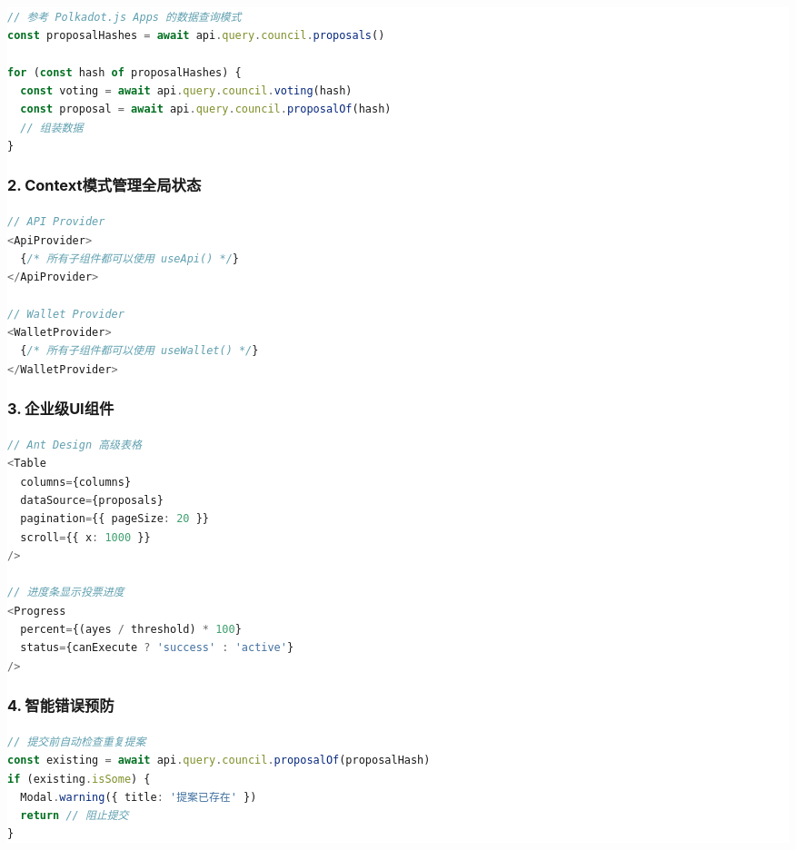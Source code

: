 ```typescript
// 参考 Polkadot.js Apps 的数据查询模式
const proposalHashes = await api.query.council.proposals()

for (const hash of proposalHashes) {
  const voting = await api.query.council.voting(hash)
  const proposal = await api.query.council.proposalOf(hash)
  // 组装数据
}
```

### 2. Context模式管理全局状态

```typescript
// API Provider
<ApiProvider>
  {/* 所有子组件都可以使用 useApi() */}
</ApiProvider>

// Wallet Provider
<WalletProvider>
  {/* 所有子组件都可以使用 useWallet() */}
</WalletProvider>
```

### 3. 企业级UI组件

```typescript
// Ant Design 高级表格
<Table
  columns={columns}
  dataSource={proposals}
  pagination={{ pageSize: 20 }}
  scroll={{ x: 1000 }}
/>

// 进度条显示投票进度
<Progress
  percent={(ayes / threshold) * 100}
  status={canExecute ? 'success' : 'active'}
/>
```

### 4. 智能错误预防

```typescript
// 提交前自动检查重复提案
const existing = await api.query.council.proposalOf(proposalHash)
if (existing.isSome) {
  Modal.warning({ title: '提案已存在' })
  return // 阻止提交
}
```

